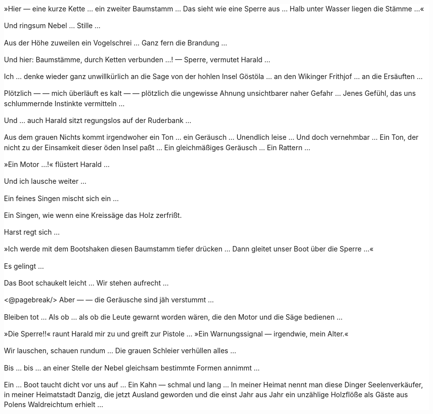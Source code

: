 »Hier — eine kurze Kette … ein zweiter Baumstamm
… Das sieht wie eine Sperre aus … Halb unter Wasser
liegen die Stämme …«

Und ringsum Nebel … Stille …

Aus der Höhe zuweilen ein Vogelschrei … Ganz fern
die Brandung …

Und hier: Baumstämme, durch Ketten verbunden …!
— Sperre, vermutet Harald …

Ich … denke wieder ganz unwillkürlich an die Sage
von der hohlen Insel Göstöla … an den Wikinger Frithjof
… an die Ersäuften …

Plötzlich — — mich überläuft es kalt — — plötzlich
die ungewisse Ahnung unsichtbarer naher Gefahr … Jenes
Gefühl, das uns schlummernde Instinkte vermitteln …

Und … auch Harald sitzt regungslos auf der Ruderbank
…

Aus dem grauen Nichts kommt irgendwoher ein Ton …
ein Geräusch … Unendlich leise … Und doch vernehmbar
… Ein Ton, der nicht zu der Einsamkeit dieser öden Insel
paßt … Ein gleichmäßiges Geräusch … Ein Rattern …

»Ein Motor …!« flüstert Harald …

Und ich lausche weiter …

Ein feines Singen mischt sich ein …

Ein Singen, wie wenn eine Kreissäge das Holz zerfrißt.

Harst regt sich …

»Ich werde mit dem Bootshaken diesen Baumstamm tiefer
drücken … Dann gleitet unser Boot über die Sperre …«

Es gelingt …

Das Boot schaukelt leicht … Wir stehen aufrecht …

<@pagebreak/>
Aber — — die Geräusche sind jäh verstummt …

Bleiben tot … Als ob … als ob die Leute gewarnt
worden wären, die den Motor und die Säge bedienen …

»Die Sperre!!« raunt Harald mir zu und greift zur
Pistole … »Ein Warnungssignal — irgendwie, mein Alter.«

Wir lauschen, schauen rundum … Die grauen Schleier
verhüllen alles …

Bis … bis … an einer Stelle der Nebel gleichsam
bestimmte Formen annimmt …

Ein … Boot taucht dicht vor uns auf … Ein Kahn
— schmal und lang … In meiner Heimat nennt man diese
Dinger Seelenverkäufer, in meiner Heimatstadt Danzig, die
jetzt Ausland geworden und die einst Jahr aus Jahr ein
unzählige Holzflöße als Gäste aus Polens Waldreichtum
erhielt …
